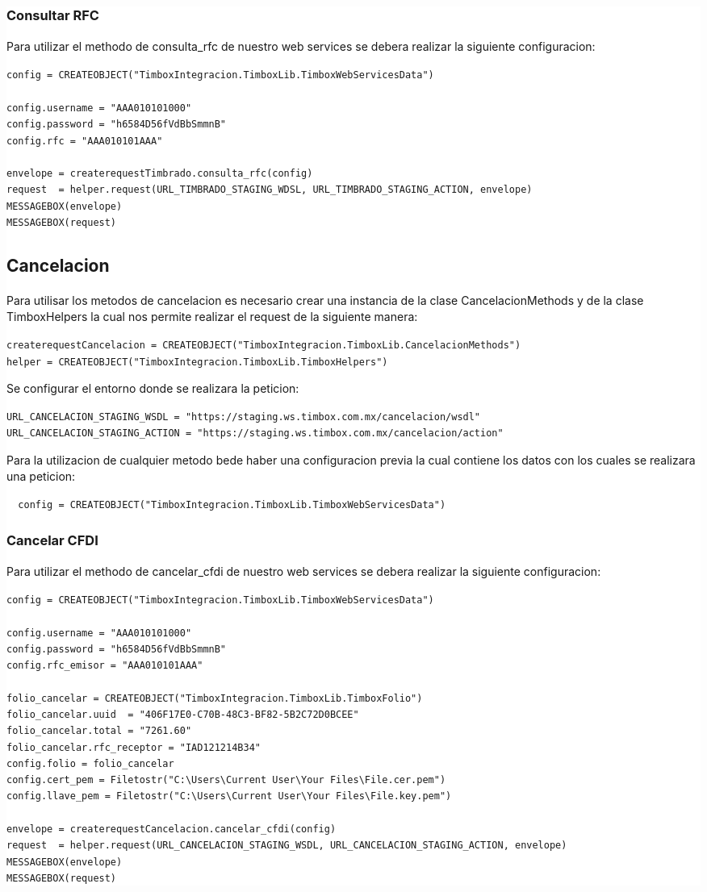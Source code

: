 ### Consultar RFC
Para utilizar el methodo de consulta_rfc de nuestro web services se debera realizar la siguiente configuracion:

````
config = CREATEOBJECT("TimboxIntegracion.TimboxLib.TimboxWebServicesData")

config.username = "AAA010101000"
config.password = "h6584D56fVdBbSmmnB"
config.rfc = "AAA010101AAA"

envelope = createrequestTimbrado.consulta_rfc(config)
request  = helper.request(URL_TIMBRADO_STAGING_WDSL, URL_TIMBRADO_STAGING_ACTION, envelope)
MESSAGEBOX(envelope)
MESSAGEBOX(request)
````

## Cancelacion
Para utilisar los metodos de cancelacion es necesario crear una instancia de la clase CancelacionMethods y de la clase TimboxHelpers la cual nos permite realizar el request de la siguiente manera:
 
````
createrequestCancelacion = CREATEOBJECT("TimboxIntegracion.TimboxLib.CancelacionMethods")
helper = CREATEOBJECT("TimboxIntegracion.TimboxLib.TimboxHelpers")
````

Se configurar el entorno donde se realizara la peticion:
````
URL_CANCELACION_STAGING_WSDL = "https://staging.ws.timbox.com.mx/cancelacion/wsdl"
URL_CANCELACION_STAGING_ACTION = "https://staging.ws.timbox.com.mx/cancelacion/action"
````
Para la utilizacion de cualquier metodo bede haber una configuracion previa la cual contiene los datos con los cuales se realizara una peticion: 

````
  config = CREATEOBJECT("TimboxIntegracion.TimboxLib.TimboxWebServicesData")
````

### Cancelar CFDI
Para utilizar el methodo de cancelar_cfdi de nuestro web services se debera realizar la siguiente configuracion:

````
config = CREATEOBJECT("TimboxIntegracion.TimboxLib.TimboxWebServicesData")

config.username = "AAA010101000"
config.password = "h6584D56fVdBbSmmnB"            
config.rfc_emisor = "AAA010101AAA"

folio_cancelar = CREATEOBJECT("TimboxIntegracion.TimboxLib.TimboxFolio")
folio_cancelar.uuid  = "406F17E0-C70B-48C3-BF82-5B2C72D0BCEE"
folio_cancelar.total = "7261.60"
folio_cancelar.rfc_receptor = "IAD121214B34"
config.folio = folio_cancelar 
config.cert_pem = Filetostr("C:\Users\Current User\Your Files\File.cer.pem")
config.llave_pem = Filetostr("C:\Users\Current User\Your Files\File.key.pem")

envelope = createrequestCancelacion.cancelar_cfdi(config)
request  = helper.request(URL_CANCELACION_STAGING_WSDL, URL_CANCELACION_STAGING_ACTION, envelope)
MESSAGEBOX(envelope)
MESSAGEBOX(request)
````
